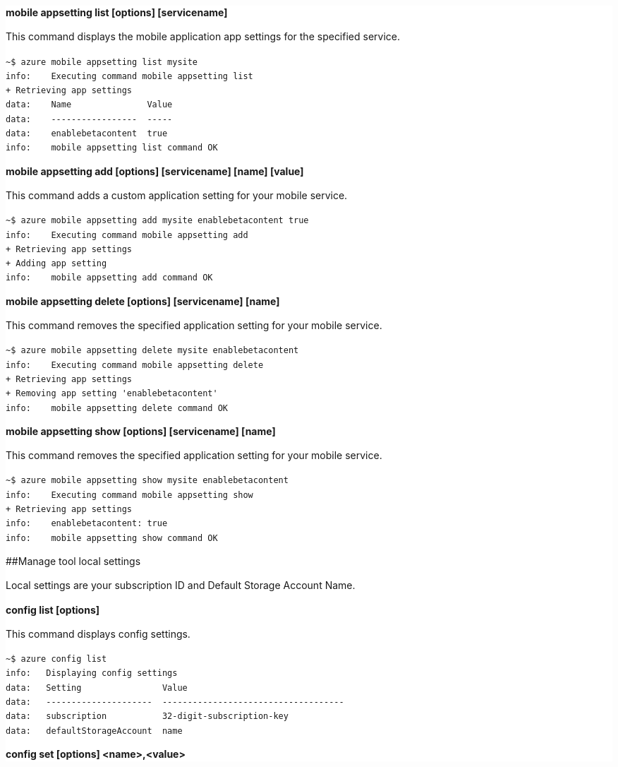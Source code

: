 **mobile appsetting list [options] [servicename]**

This command displays the mobile application app settings for the specified service.

	~$ azure mobile appsetting list mysite
	info:    Executing command mobile appsetting list
	+ Retrieving app settings
	data:    Name               Value
	data:    -----------------  -----
	data:    enablebetacontent  true
	info:    mobile appsetting list command OK

**mobile appsetting add [options] [servicename] [name] [value]**

This command adds a custom application setting for your mobile service.

	~$ azure mobile appsetting add mysite enablebetacontent true
	info:    Executing command mobile appsetting add
	+ Retrieving app settings
	+ Adding app setting
	info:    mobile appsetting add command OK

**mobile appsetting delete [options] [servicename] [name]**

This command removes the specified application setting for your mobile service.

	~$ azure mobile appsetting delete mysite enablebetacontent
	info:    Executing command mobile appsetting delete
	+ Retrieving app settings
	+ Removing app setting 'enablebetacontent'
	info:    mobile appsetting delete command OK

**mobile appsetting show [options] [servicename] [name]**

This command removes the specified application setting for your mobile service.

	~$ azure mobile appsetting show mysite enablebetacontent
	info:    Executing command mobile appsetting show
	+ Retrieving app settings
	info:    enablebetacontent: true
	info:    mobile appsetting show command OK

##<a name="Manage_tool_local_settings"></a>Manage tool local settings

Local settings are your subscription ID and Default Storage Account Name.

**config list [options]**

This command displays config settings.

	~$ azure config list
	info:   Displaying config settings
	data:   Setting                Value
	data:   ---------------------  ------------------------------------
	data:   subscription           32-digit-subscription-key
	data:   defaultStorageAccount  name

**config set [options] &lt;name&gt;,&lt;value&gt;**
